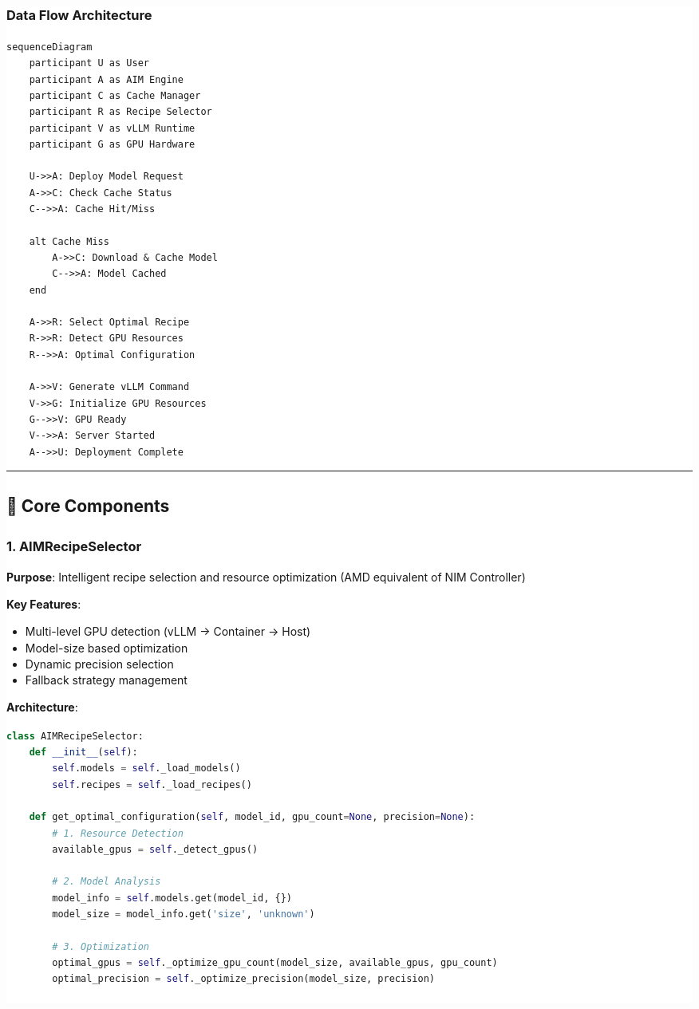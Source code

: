### **Data Flow Architecture**

```mermaid
sequenceDiagram
    participant U as User
    participant A as AIM Engine
    participant C as Cache Manager
    participant R as Recipe Selector
    participant V as vLLM Runtime
    participant G as GPU Hardware
    
    U->>A: Deploy Model Request
    A->>C: Check Cache Status
    C-->>A: Cache Hit/Miss
    
    alt Cache Miss
        A->>C: Download & Cache Model
        C-->>A: Model Cached
    end
    
    A->>R: Select Optimal Recipe
    R->>R: Detect GPU Resources
    R-->>A: Optimal Configuration
    
    A->>V: Generate vLLM Command
    V->>G: Initialize GPU Resources
    G-->>V: GPU Ready
    V-->>A: Server Started
    A-->>U: Deployment Complete
```

---

## 🧩 **Core Components**

### **1. AIMRecipeSelector**

**Purpose**: Intelligent recipe selection and resource optimization (AMD equivalent of NIM Controller)

**Key Features**:
- Multi-level GPU detection (vLLM → Container → Host)
- Model-size based optimization
- Dynamic precision selection
- Fallback strategy management

**Architecture**:
```python
class AIMRecipeSelector:
    def __init__(self):
        self.models = self._load_models()
        self.recipes = self._load_recipes()
    
    def get_optimal_configuration(self, model_id, gpu_count=None, precision=None):
        # 1. Resource Detection
        available_gpus = self._detect_gpus()
        
        # 2. Model Analysis
        model_info = self.models.get(model_id, {})
        model_size = model_info.get('size', 'unknown')
        
        # 3. Optimization
        optimal_gpus = self._optimize_gpu_count(model_size, available_gpus, gpu_count)
        optimal_precision = self._optimize_precision(model_size, precision)
        
```